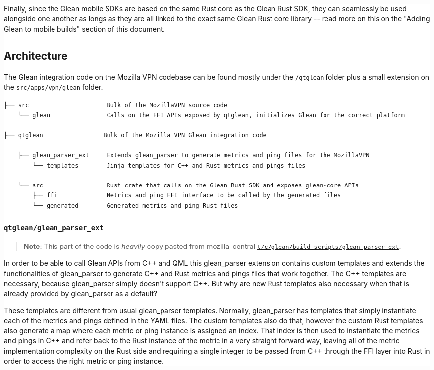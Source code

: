 Finally, since the Glean mobile SDKs are based on the same Rust core as the Glean Rust SDK,
they can seamlessly be used alongside one another as longs as they are all linked to the exact same
Glean Rust core library -- read more on this on the "Adding Glean to mobile builds" section of this document.

## Architecture

The Glean integration code on the Mozilla VPN codebase can be found mostly under the `/qtglean`
folder plus a small extension on the `src/apps/vpn/glean` folder.

```
├── src                      Bulk of the MozillaVPN source code
    └── glean                Calls on the FFI APIs exposed by qtglean, initializes Glean for the correct platform

├── qtglean                 Bulk of the Mozilla VPN Glean integration code

    ├── glean_parser_ext     Extends glean_parser to generate metrics and ping files for the MozillaVPN
        └── templates        Jinja templates for C++ and Rust metrics and pings files

    └── src                  Rust crate that calls on the Glean Rust SDK and exposes glean-core APIs
        ├── ffi              Metrics and ping FFI interface to be called by the generated files
        └── generated        Generated metrics and ping Rust files
```

### `qtglean/glean_parser_ext`

> **Note**: This part of the code is _heavily_ copy pasted from mozilla-central
> [`t/c/glean/build_scripts/glean_parser_ext`](t-c-glean-parser).

In order to be able to call Glean APIs from C++ and QML this glean_parser extension contains custom templates
and extends the functionalities of glean_parser to generate C++ and Rust metrics and pings files that work together.
The C++ templates are necessary, because glean_parser simply doesn't support C++. But why are new Rust templates also
necessary when that is already provided by glean_parser as a default?

These templates are different from usual glean_parser templates. Normally, glean_parser has templates that
simply instantiate each of the metrics and pings defined in the YAML files. The custom templates also do that,
however the custom Rust templates also generate a map where each metric or ping instance is assigned an index.
That index is then used to instantiate the metrics and pings in C++ and refer back to the Rust instance of the
metric in a very straight forward way, leaving all of the metric implementation complexity on the Rust side and
requiring a single integer to be passed from C++ through the FFI layer into Rust in order to access the right
metric or ping instance.
